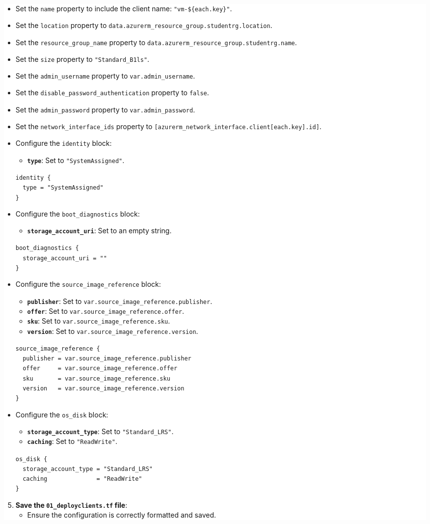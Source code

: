    - Set the `name` property to include the client name: `"vm-${each.key}"`.
   - Set the `location` property to `data.azurerm_resource_group.studentrg.location`.
   - Set the `resource_group_name` property to `data.azurerm_resource_group.studentrg.name`.
   - Set the `size` property to `"Standard_B1ls"`.
   - Set the `admin_username` property to `var.admin_username`.
   - Set the `disable_password_authentication` property to `false`.
   - Set the `admin_password` property to `var.admin_password`.
   - Set the `network_interface_ids` property to `[azurerm_network_interface.client[each.key].id]`.

   - Configure the `identity` block:
     - **`type`**: Set to `"SystemAssigned"`.

     ```hcl
     identity { 
       type = "SystemAssigned" 
     }
     ```

   - Configure the `boot_diagnostics` block:
     - **`storage_account_uri`**: Set to an empty string.

     ```hcl
     boot_diagnostics { 
       storage_account_uri = "" 
     }
     ```

   - Configure the `source_image_reference` block:
     - **`publisher`**: Set to `var.source_image_reference.publisher`.
     - **`offer`**: Set to `var.source_image_reference.offer`.
     - **`sku`**: Set to `var.source_image_reference.sku`.
     - **`version`**: Set to `var.source_image_reference.version`.

     ```hcl
     source_image_reference {
       publisher = var.source_image_reference.publisher
       offer     = var.source_image_reference.offer
       sku       = var.source_image_reference.sku
       version   = var.source_image_reference.version
     }
     ```

   - Configure the `os_disk` block:
     - **`storage_account_type`**: Set to `"Standard_LRS"`.
     - **`caching`**: Set to `"ReadWrite"`.

     ```hcl
     os_disk {
       storage_account_type = "Standard_LRS"
       caching              = "ReadWrite"
     }
     ```

5. **Save the `01_deployclients.tf` file**:
   - Ensure the configuration is correctly formatted and saved.
